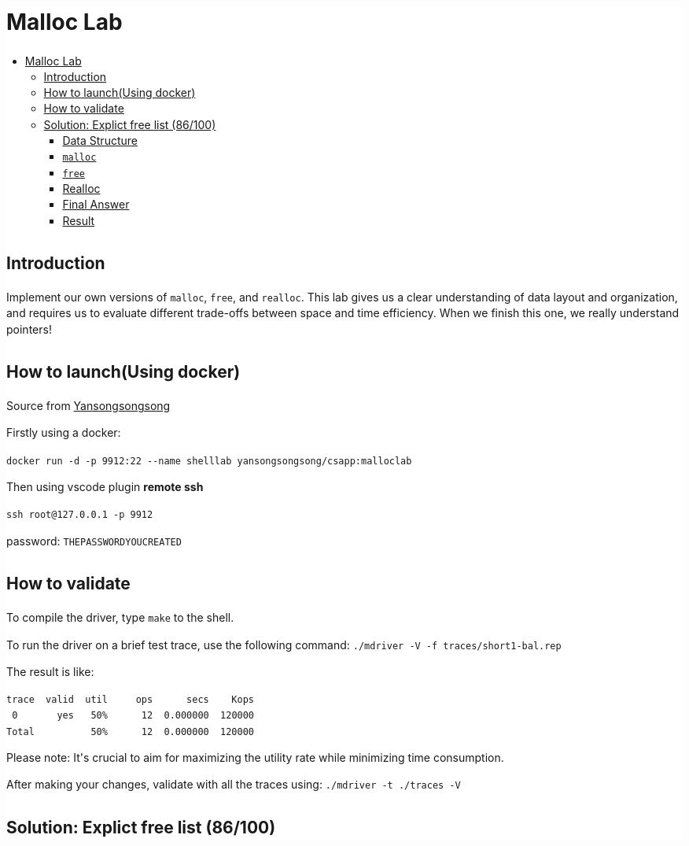 # Malloc Lab

- [Malloc Lab](#malloc-lab)
  - [Introduction](#introduction)
  - [How to launch(Using docker)](#how-to-launchusing-docker)
  - [How to validate](#how-to-validate)
  - [Solution: Explict free list (86/100)](#solution-explict-free-list-86100)
    - [Data Structure](#data-structure)
    - [`malloc`](#malloc)
    - [`free`](#free)
    - [Realloc](#realloc)
    - [Final Answer](#final-answer)
    - [Result](#result)

## Introduction

Implement our own versions of `malloc`, `free`, and `realloc`. This lab gives us a clear understanding of data layout and organization, and requires us to evaluate different trade-offs between space and time efficiency. When we finish this one, we really understand pointers!

## How to launch(Using docker)

Source from [Yansongsongsong](https://github.com/Yansongsongsong/CSAPP-Experiments)

Firstly using a docker:

`docker run -d -p 9912:22 --name shelllab yansongsongsong/csapp:malloclab`

Then using vscode plugin **remote ssh**

`ssh root@127.0.0.1 -p 9912`

password: `THEPASSWORDYOUCREATED`

## How to validate

To compile the driver, type `make` to the shell.

To run the driver on a brief test trace, use the following command: `./mdriver -V -f traces/short1-bal.rep`

The result is like:

```bash
trace  valid  util     ops      secs    Kops
 0       yes   50%      12  0.000000  120000
Total          50%      12  0.000000  120000
```

Please note: It's crucial to aim for maximizing the utility rate while minimizing time consumption.

After making your changes, validate with all the traces using: `./mdriver -t ./traces -V`

## Solution: Explict free list (86/100)
